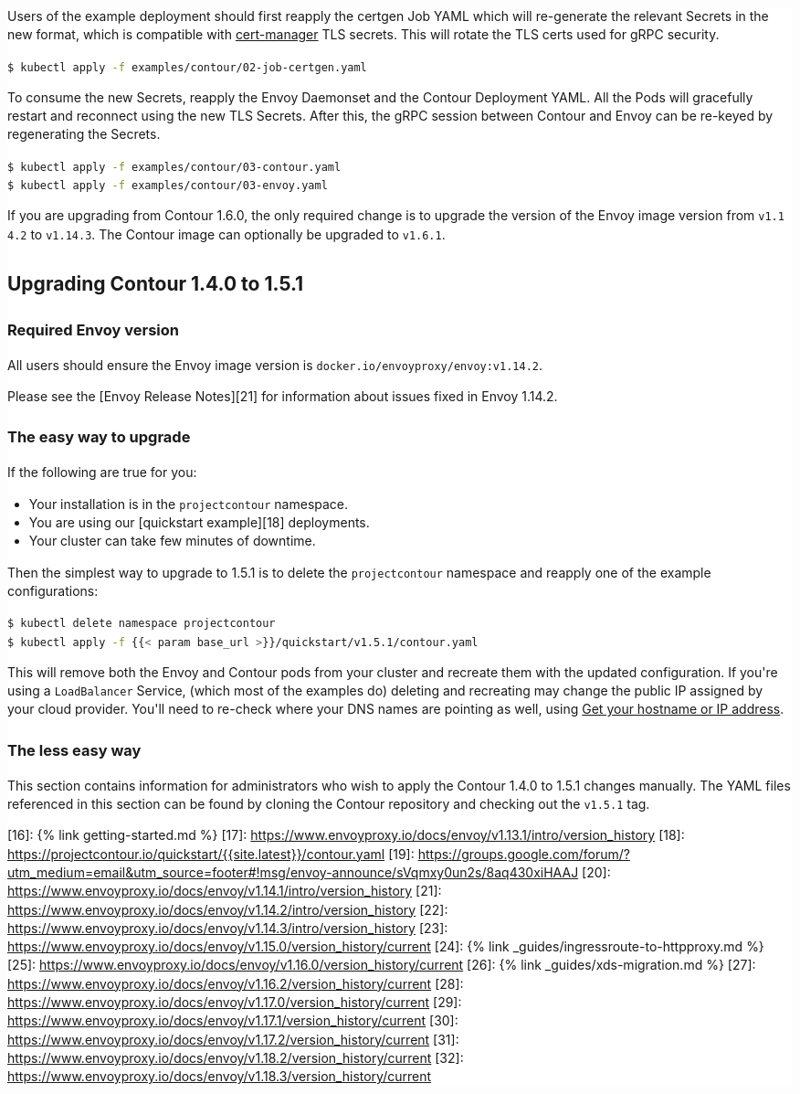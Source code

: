 Users of the example deployment should first reapply the certgen Job YAML which will re-generate the relevant Secrets in the new format, which is compatible with [cert-manager](https://cert-manager.io) TLS secrets. This will rotate the TLS certs used for gRPC security.


```bash
$ kubectl apply -f examples/contour/02-job-certgen.yaml
```

To consume the new Secrets, reapply the Envoy Daemonset and the Contour Deployment YAML.
All the Pods will gracefully restart and reconnect using the new TLS Secrets.
After this, the gRPC session between Contour and Envoy can be re-keyed by regenerating the Secrets.

```bash
$ kubectl apply -f examples/contour/03-contour.yaml
$ kubectl apply -f examples/contour/03-envoy.yaml
```

If you are upgrading from Contour 1.6.0, the only required change is to upgrade the version of the Envoy image version from `v1.14.2` to `v1.14.3`.
The Contour image can optionally be upgraded to `v1.6.1`.


## Upgrading Contour 1.4.0 to 1.5.1

### Required Envoy version

All users should ensure the Envoy image version is `docker.io/envoyproxy/envoy:v1.14.2`.

Please see the [Envoy Release Notes][21] for information about issues fixed in Envoy 1.14.2.

### The easy way to upgrade

If the following are true for you:

 * Your installation is in the `projectcontour` namespace.
 * You are using our [quickstart example][18] deployments.
 * Your cluster can take few minutes of downtime.

Then the simplest way to upgrade to 1.5.1 is to delete the `projectcontour` namespace and reapply one of the example configurations:

```bash
$ kubectl delete namespace projectcontour
$ kubectl apply -f {{< param base_url >}}/quickstart/v1.5.1/contour.yaml
```

This will remove both the Envoy and Contour pods from your cluster and recreate them with the updated configuration.
If you're using a `LoadBalancer` Service, (which most of the examples do) deleting and recreating may change the public IP assigned by your cloud provider.
You'll need to re-check where your DNS names are pointing as well, using [Get your hostname or IP address][12].

### The less easy way

This section contains information for administrators who wish to apply the Contour 1.4.0 to 1.5.1 changes manually.
The YAML files referenced in this section can be found by cloning the Contour repository and checking out the `v1.5.1` tag.


[1]: {{site.github.repository_url}}/blob/{{site.latest}}/examples
[2]: {{site.github.repository_url}}/blob/v1.0.0/examples
[3]: /docs/{{site.latest}}/config/fundamentals
[4]: /docs/{{site.latest}}/config/annotations
[5]: {{site.github.repository_url}}/issues/899
[6]: /docs/{{site.latest}}/configuration
[7]: {{site.github.repository_url}}/blob/{{site.latest}}/examples/contour/README.md
[8]: {{site.github.repository_url}}/blob/{{site.latest}}/examples/contour/02-rbac.yaml#L71
[9]: {{site.github.repository_url}}/blob/{{site.latest}}/examples/contour/02-rbac.yaml
[10]: https://www.envoyproxy.io/docs/envoy/v1.11.2/intro/version_history
[11]: {{site.github.repository_url}}/blob/v0.15.3/examples/
[12]: /docs/{{site.latest}}/deploy-options
[13]: https://hub.docker.com/r/projectcontour/contour
[14]: /docs/{{site.latest}}/grpc-tls-howto
[15]: https://www.envoyproxy.io/docs/envoy/v1.12.2/intro/version_history
[16]: {% link getting-started.md %}
[17]: https://www.envoyproxy.io/docs/envoy/v1.13.1/intro/version_history
[18]: https://projectcontour.io/quickstart/{{site.latest}}/contour.yaml
[19]: https://groups.google.com/forum/?utm_medium=email&utm_source=footer#!msg/envoy-announce/sVqmxy0un2s/8aq430xiHAAJ
[20]: https://www.envoyproxy.io/docs/envoy/v1.14.1/intro/version_history
[21]: https://www.envoyproxy.io/docs/envoy/v1.14.2/intro/version_history
[22]: https://www.envoyproxy.io/docs/envoy/v1.14.3/intro/version_history
[23]: https://www.envoyproxy.io/docs/envoy/v1.15.0/version_history/current
[24]: {% link _guides/ingressroute-to-httpproxy.md %}
[25]: https://www.envoyproxy.io/docs/envoy/v1.16.0/version_history/current
[26]: {% link _guides/xds-migration.md %}
[27]: https://www.envoyproxy.io/docs/envoy/v1.16.2/version_history/current
[28]: https://www.envoyproxy.io/docs/envoy/v1.17.0/version_history/current
[29]: https://www.envoyproxy.io/docs/envoy/v1.17.1/version_history/current
[30]: https://www.envoyproxy.io/docs/envoy/v1.17.2/version_history/current
[31]: https://www.envoyproxy.io/docs/envoy/v1.18.2/version_history/current
[32]: https://www.envoyproxy.io/docs/envoy/v1.18.3/version_history/current